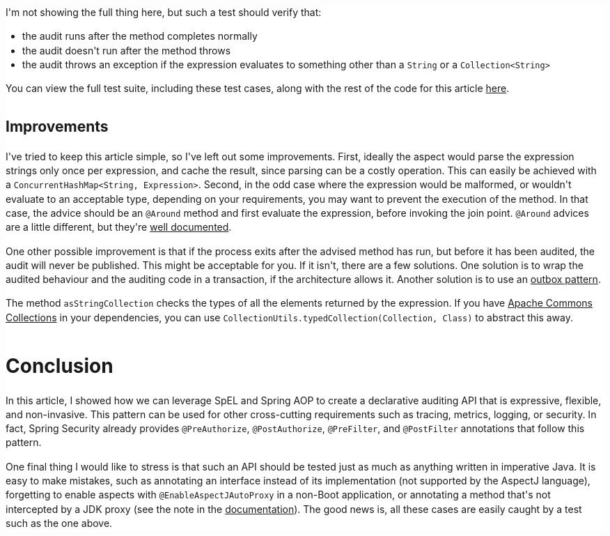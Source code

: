 I'm not showing the full thing here, but such a test should verify that:

* the audit runs after the method completes normally
* the audit doesn't run after the method throws
* the audit throws an exception if the expression evaluates to something other than a `String` or a `Collection<String>`

You can view the full test suite, including these test cases, along with the rest of the code for this
article [here](https://github.com/LeMikaelF/spel-auditing-blog).

## Improvements

I've tried to keep this article simple, so I've left out some improvements. First, ideally the aspect would parse the expression strings
only once per expression, and cache the result, since parsing can be a costly operation. This can easily be achieved with a
`ConcurrentHashMap<String, Expression>`. Second, in the odd case where the expression would be malformed, or wouldn't evaluate to an
acceptable type, depending on your requirements, you may want to prevent the execution of the method. In that case, the advice should be an
`@Around` method and first evaluate the expression, before invoking the join point. `@Around` advices are a little different, but
they're [well documented](https://docs.spring.io/spring-framework/reference/core/aop/ataspectj/advice.html#aop-ataspectj-around-advice).

One other possible improvement is that if the process exits after the advised method has run, but before it has been audited, the audit will
never be published. This might be acceptable for you. If it isn't, there are a few solutions. One solution is to wrap the audited behaviour
and the auditing code in a transaction, if the architecture allows it. Another solution is to use
an [outbox pattern](https://microservices.io/patterns/data/transactional-outbox.html).

The method `asStringCollection` checks the types of all the elements returned by the expression. If you
have [Apache Commons Collections](https://commons.apache.org/proper/commons-collections/)
in your dependencies, you can use `CollectionUtils.typedCollection(Collection, Class)` to abstract this away.

# Conclusion

In this article, I showed how we can leverage SpEL and Spring AOP to create a declarative auditing API that is expressive, flexible, and
non-invasive. This pattern can be used for other cross-cutting requirements such as tracing, metrics, logging, or security. In fact, Spring
Security already provides `@PreAuthorize`, `@PostAuthorize`, `@PreFilter`, and `@PostFilter` annotations that follow this
pattern.

One final thing I would like to stress is that such an API should be tested just as much as anything written in imperative Java. It is easy
to make mistakes, such as annotating an interface instead of its implementation (not supported by the AspectJ language), forgetting to
enable aspects with
`@EnableAspectJAutoProxy` in a non-Boot application, or annotating a method that's not intercepted by a JDK proxy (see the note in
the [documentation](https://docs.spring.io/spring-framework/reference/core/aop/ataspectj/pointcuts.html#aop-pointcuts-designators)). The
good news is, all these cases are easily caught by a test such as the one above.
